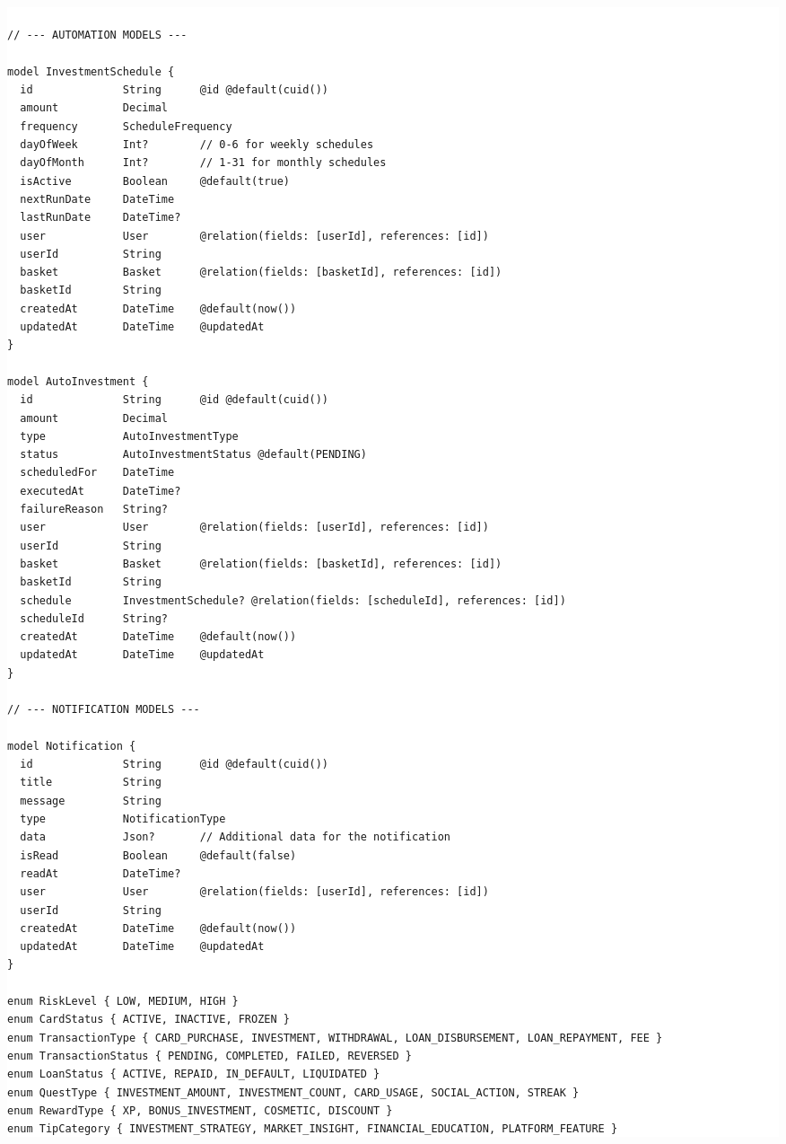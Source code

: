 ```prisma

// --- AUTOMATION MODELS ---

model InvestmentSchedule {
  id              String      @id @default(cuid())
  amount          Decimal
  frequency       ScheduleFrequency
  dayOfWeek       Int?        // 0-6 for weekly schedules
  dayOfMonth      Int?        // 1-31 for monthly schedules
  isActive        Boolean     @default(true)
  nextRunDate     DateTime
  lastRunDate     DateTime?
  user            User        @relation(fields: [userId], references: [id])
  userId          String
  basket          Basket      @relation(fields: [basketId], references: [id])
  basketId        String
  createdAt       DateTime    @default(now())
  updatedAt       DateTime    @updatedAt
}

model AutoInvestment {
  id              String      @id @default(cuid())
  amount          Decimal
  type            AutoInvestmentType
  status          AutoInvestmentStatus @default(PENDING)
  scheduledFor    DateTime
  executedAt      DateTime?
  failureReason   String?
  user            User        @relation(fields: [userId], references: [id])
  userId          String
  basket          Basket      @relation(fields: [basketId], references: [id])
  basketId        String
  schedule        InvestmentSchedule? @relation(fields: [scheduleId], references: [id])
  scheduleId      String?
  createdAt       DateTime    @default(now())
  updatedAt       DateTime    @updatedAt
}

// --- NOTIFICATION MODELS ---

model Notification {
  id              String      @id @default(cuid())
  title           String
  message         String
  type            NotificationType
  data            Json?       // Additional data for the notification
  isRead          Boolean     @default(false)
  readAt          DateTime?
  user            User        @relation(fields: [userId], references: [id])
  userId          String
  createdAt       DateTime    @default(now())
  updatedAt       DateTime    @updatedAt
}

enum RiskLevel { LOW, MEDIUM, HIGH }
enum CardStatus { ACTIVE, INACTIVE, FROZEN }
enum TransactionType { CARD_PURCHASE, INVESTMENT, WITHDRAWAL, LOAN_DISBURSEMENT, LOAN_REPAYMENT, FEE }
enum TransactionStatus { PENDING, COMPLETED, FAILED, REVERSED }
enum LoanStatus { ACTIVE, REPAID, IN_DEFAULT, LIQUIDATED }
enum QuestType { INVESTMENT_AMOUNT, INVESTMENT_COUNT, CARD_USAGE, SOCIAL_ACTION, STREAK }
enum RewardType { XP, BONUS_INVESTMENT, COSMETIC, DISCOUNT }
enum TipCategory { INVESTMENT_STRATEGY, MARKET_INSIGHT, FINANCIAL_EDUCATION, PLATFORM_FEATURE }
```